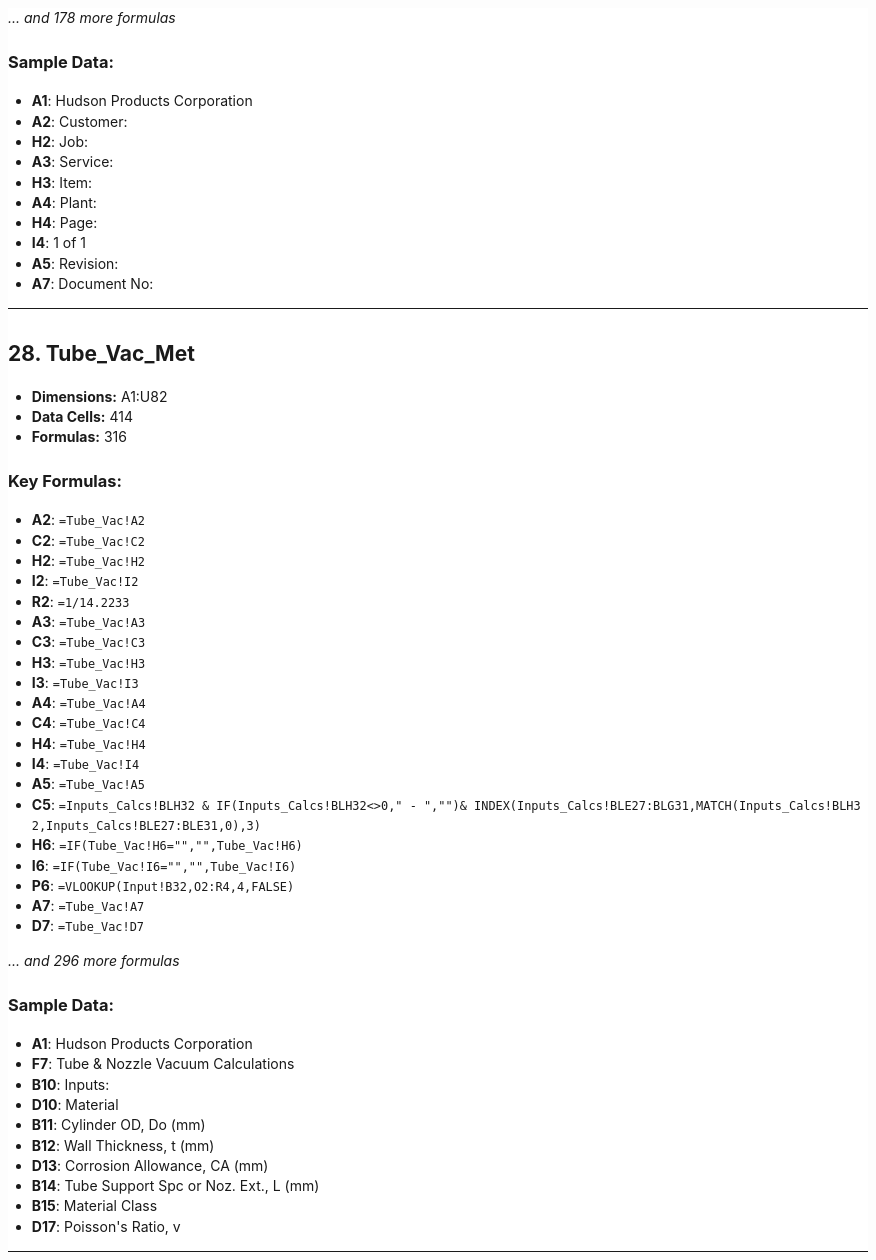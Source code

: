 *... and 178 more formulas*

### Sample Data:

- **A1**: Hudson Products Corporation
- **A2**: Customer: 
- **H2**: Job: 
- **A3**: Service: 
- **H3**: Item: 
- **A4**: Plant: 
- **H4**: Page: 
- **I4**: 1 of 1
- **A5**: Revision: 
- **A7**: Document No:  

---

## 28. Tube_Vac_Met

- **Dimensions:** A1:U82
- **Data Cells:** 414
- **Formulas:** 316

### Key Formulas:

- **A2**: `=Tube_Vac!A2`
- **C2**: `=Tube_Vac!C2`
- **H2**: `=Tube_Vac!H2`
- **I2**: `=Tube_Vac!I2`
- **R2**: `=1/14.2233`
- **A3**: `=Tube_Vac!A3`
- **C3**: `=Tube_Vac!C3`
- **H3**: `=Tube_Vac!H3`
- **I3**: `=Tube_Vac!I3`
- **A4**: `=Tube_Vac!A4`
- **C4**: `=Tube_Vac!C4`
- **H4**: `=Tube_Vac!H4`
- **I4**: `=Tube_Vac!I4`
- **A5**: `=Tube_Vac!A5`
- **C5**: `=Inputs_Calcs!BLH32 & IF(Inputs_Calcs!BLH32<>0," - ","")& INDEX(Inputs_Calcs!BLE27:BLG31,MATCH(Inputs_Calcs!BLH32,Inputs_Calcs!BLE27:BLE31,0),3)`
- **H6**: `=IF(Tube_Vac!H6="","",Tube_Vac!H6)`
- **I6**: `=IF(Tube_Vac!I6="","",Tube_Vac!I6)`
- **P6**: `=VLOOKUP(Input!B32,O2:R4,4,FALSE)`
- **A7**: `=Tube_Vac!A7`
- **D7**: `=Tube_Vac!D7`

*... and 296 more formulas*

### Sample Data:

- **A1**: Hudson Products Corporation
- **F7**: Tube & Nozzle Vacuum Calculations
- **B10**: Inputs:
- **D10**: Material
- **B11**: Cylinder OD, Do (mm)
- **B12**: Wall Thickness, t (mm)
- **D13**: Corrosion Allowance, CA (mm)
- **B14**: Tube Support Spc or Noz. Ext., L (mm)
- **B15**: Material Class
- **D17**: Poisson's Ratio, v

---